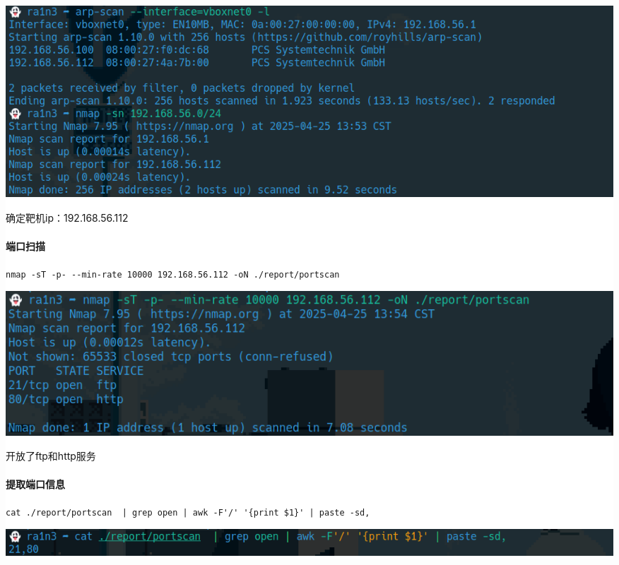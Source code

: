 ![image-20250425135334777](assets/image-20250425135334777.png)



确定靶机ip：192.168.56.112



#### 端口扫描

```
nmap -sT -p- --min-rate 10000 192.168.56.112 -oN ./report/portscan
```

![image-20250425135447136](assets/image-20250425135447136.png)



开放了ftp和http服务





#### 提取端口信息

```
cat ./report/portscan  | grep open | awk -F'/' '{print $1}' | paste -sd,
```

![image-20250425135534804](assets/image-20250425135534804.png)
